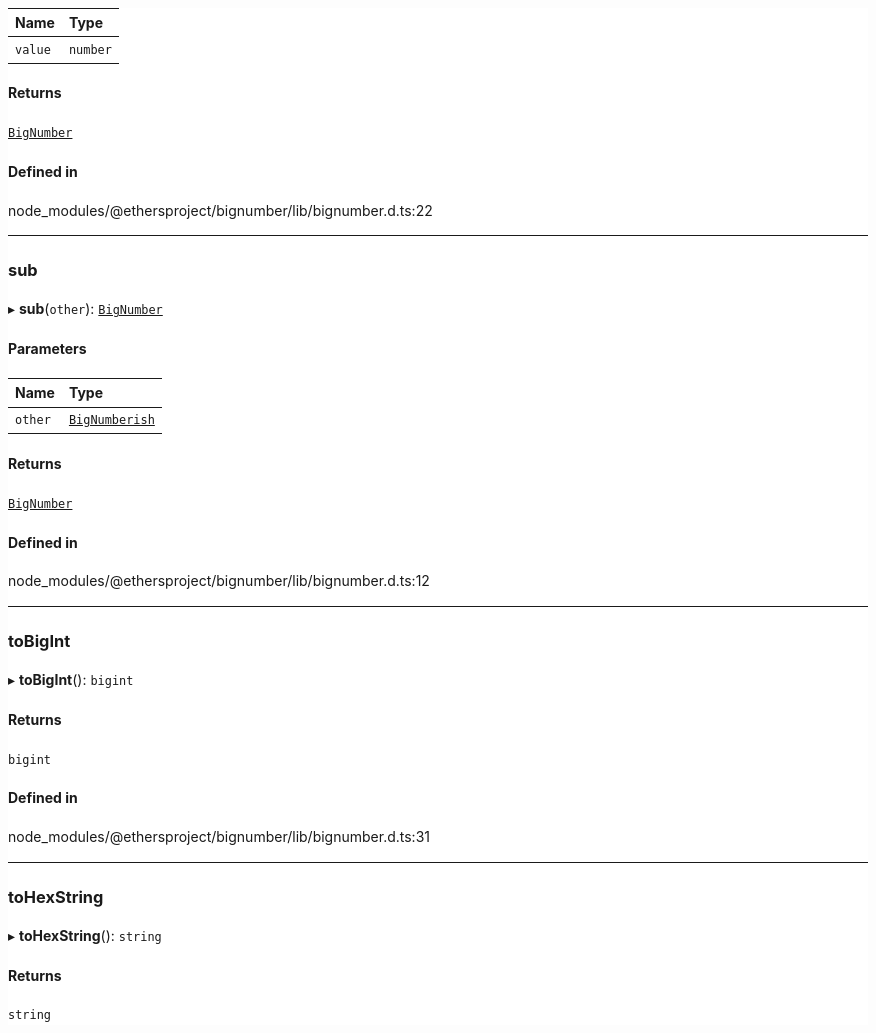 | Name | Type |
| :------ | :------ |
| `value` | `number` |

#### Returns

[`BigNumber`](verida_storage_link._internal_.BigNumber.md)

#### Defined in

node_modules/@ethersproject/bignumber/lib/bignumber.d.ts:22

___

### sub

▸ **sub**(`other`): [`BigNumber`](verida_storage_link._internal_.BigNumber.md)

#### Parameters

| Name | Type |
| :------ | :------ |
| `other` | [`BigNumberish`](../modules/verida_storage_link._internal_.md#bignumberish) |

#### Returns

[`BigNumber`](verida_storage_link._internal_.BigNumber.md)

#### Defined in

node_modules/@ethersproject/bignumber/lib/bignumber.d.ts:12

___

### toBigInt

▸ **toBigInt**(): `bigint`

#### Returns

`bigint`

#### Defined in

node_modules/@ethersproject/bignumber/lib/bignumber.d.ts:31

___

### toHexString

▸ **toHexString**(): `string`

#### Returns

`string`
